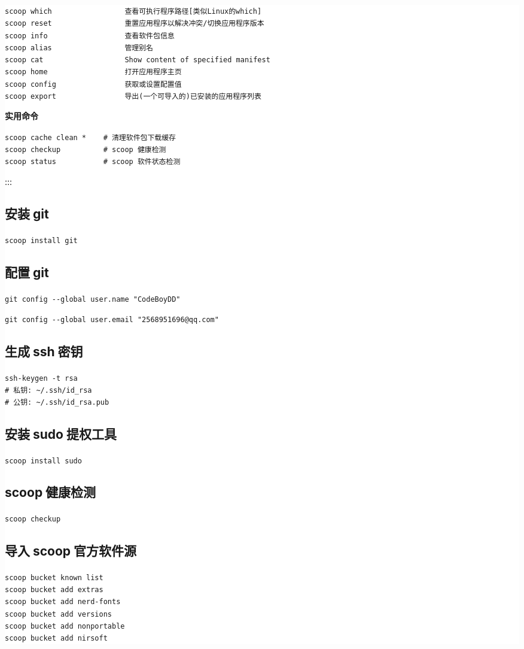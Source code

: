 ```shelle
scoop which 				查看可执行程序路径[类似Linux的which]
scoop reset 				重置应用程序以解决冲突/切换应用程序版本
scoop info					查看软件包信息
scoop alias          		管理别名
scoop cat					Show content of specified manifest
scoop home           		打开应用程序主页
scoop config         		获取或设置配置值
scoop export         		导出(一个可导入的)已安装的应用程序列表
```
**实用命令**
```shell
scoop cache clean *    # 清理软件包下载缓存
scoop checkup          # scoop 健康检测
scoop status           # scoop 软件状态检测
```
:::

## 安装 git
```shell
scoop install git
```

## 配置 git
```shell
git config --global user.name "CodeBoyDD"
```
```shell
git config --global user.email "2568951696@qq.com"
```

## 生成 ssh 密钥
```shell
ssh-keygen -t rsa
# 私钥: ~/.ssh/id_rsa
# 公钥: ~/.ssh/id_rsa.pub
```

## 安装 sudo 提权工具
```shell
scoop install sudo
```

## scoop 健康检测
```shell
scoop checkup
```

## 导入 scoop 官方软件源
```shell
scoop bucket known list
scoop bucket add extras
scoop bucket add nerd-fonts
scoop bucket add versions
scoop bucket add nonportable
scoop bucket add nirsoft
```
